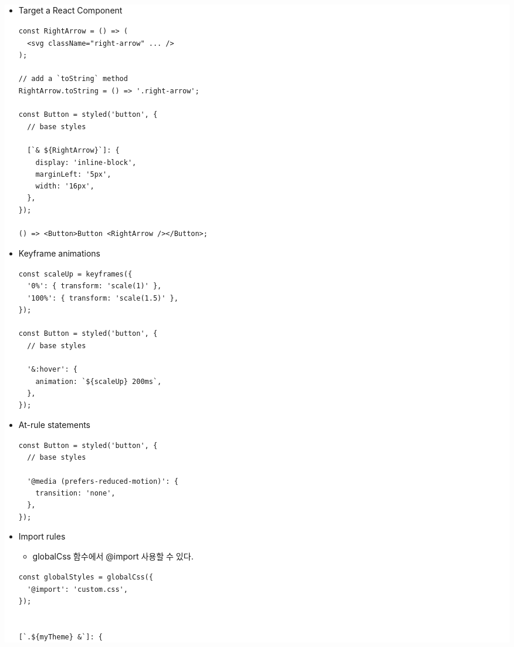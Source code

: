 - Target a React Component
    
    ```tsx
    const RightArrow = () => (
      <svg className="right-arrow" ... />
    );
    
    // add a `toString` method
    RightArrow.toString = () => '.right-arrow';
    
    const Button = styled('button', {
      // base styles
    
      [`& ${RightArrow}`]: {
        display: 'inline-block',
        marginLeft: '5px',
        width: '16px',
      },
    });
    
    () => <Button>Button <RightArrow /></Button>;
    ```
    
- Keyframe animations
    
    ```tsx
    const scaleUp = keyframes({
      '0%': { transform: 'scale(1)' },
      '100%': { transform: 'scale(1.5)' },
    });
    
    const Button = styled('button', {
      // base styles
    
      '&:hover': {
        animation: `${scaleUp} 200ms`,
      },
    });
    ```
    
- At-rule statements
    
    ```tsx
    const Button = styled('button', {
      // base styles
    
      '@media (prefers-reduced-motion)': {
        transition: 'none',
      },
    });
    ```
    
- Import rules
    - globalCss 함수에서 @import 사용할 수 있다.
    
    ```tsx
    const globalStyles = globalCss({
      '@import': 'custom.css',
    });
    

  [`.${myTheme} &`]: {